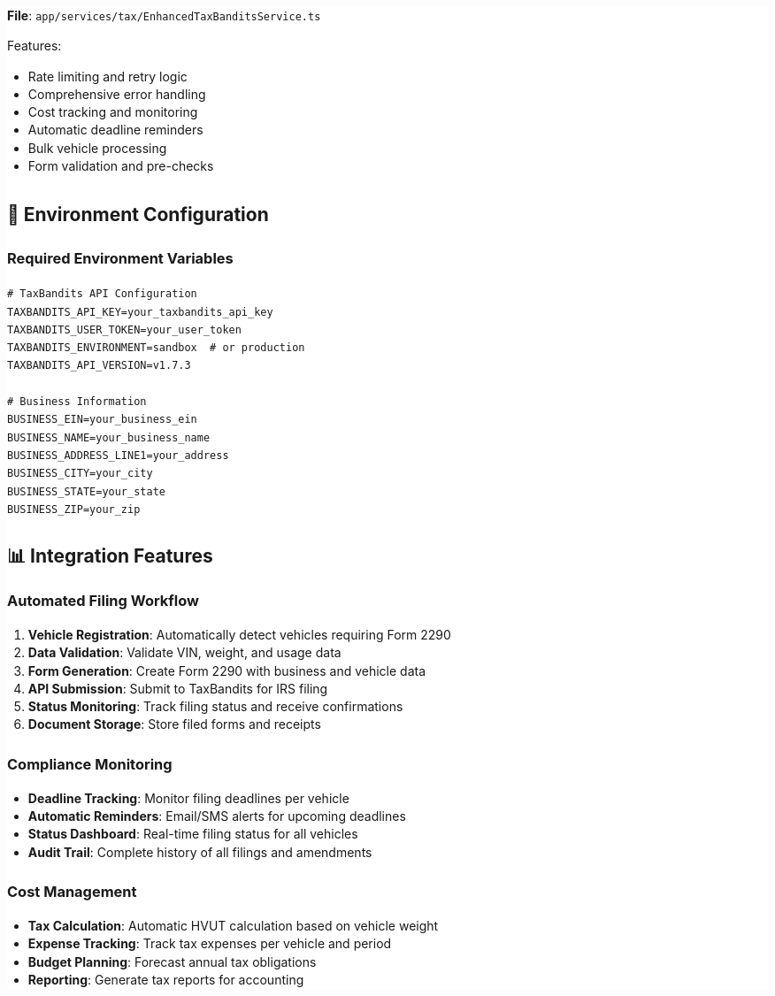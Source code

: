 **File**: `app/services/tax/EnhancedTaxBanditsService.ts`

Features:

- Rate limiting and retry logic
- Comprehensive error handling
- Cost tracking and monitoring
- Automatic deadline reminders
- Bulk vehicle processing
- Form validation and pre-checks

## 🔐 Environment Configuration

### Required Environment Variables

```env
# TaxBandits API Configuration
TAXBANDITS_API_KEY=your_taxbandits_api_key
TAXBANDITS_USER_TOKEN=your_user_token
TAXBANDITS_ENVIRONMENT=sandbox  # or production
TAXBANDITS_API_VERSION=v1.7.3

# Business Information
BUSINESS_EIN=your_business_ein
BUSINESS_NAME=your_business_name
BUSINESS_ADDRESS_LINE1=your_address
BUSINESS_CITY=your_city
BUSINESS_STATE=your_state
BUSINESS_ZIP=your_zip
```

## 📊 Integration Features

### Automated Filing Workflow

1. **Vehicle Registration**: Automatically detect vehicles requiring Form 2290
2. **Data Validation**: Validate VIN, weight, and usage data
3. **Form Generation**: Create Form 2290 with business and vehicle data
4. **API Submission**: Submit to TaxBandits for IRS filing
5. **Status Monitoring**: Track filing status and receive confirmations
6. **Document Storage**: Store filed forms and receipts

### Compliance Monitoring

- **Deadline Tracking**: Monitor filing deadlines per vehicle
- **Automatic Reminders**: Email/SMS alerts for upcoming deadlines
- **Status Dashboard**: Real-time filing status for all vehicles
- **Audit Trail**: Complete history of all filings and amendments

### Cost Management

- **Tax Calculation**: Automatic HVUT calculation based on vehicle weight
- **Expense Tracking**: Track tax expenses per vehicle and period
- **Budget Planning**: Forecast annual tax obligations
- **Reporting**: Generate tax reports for accounting
